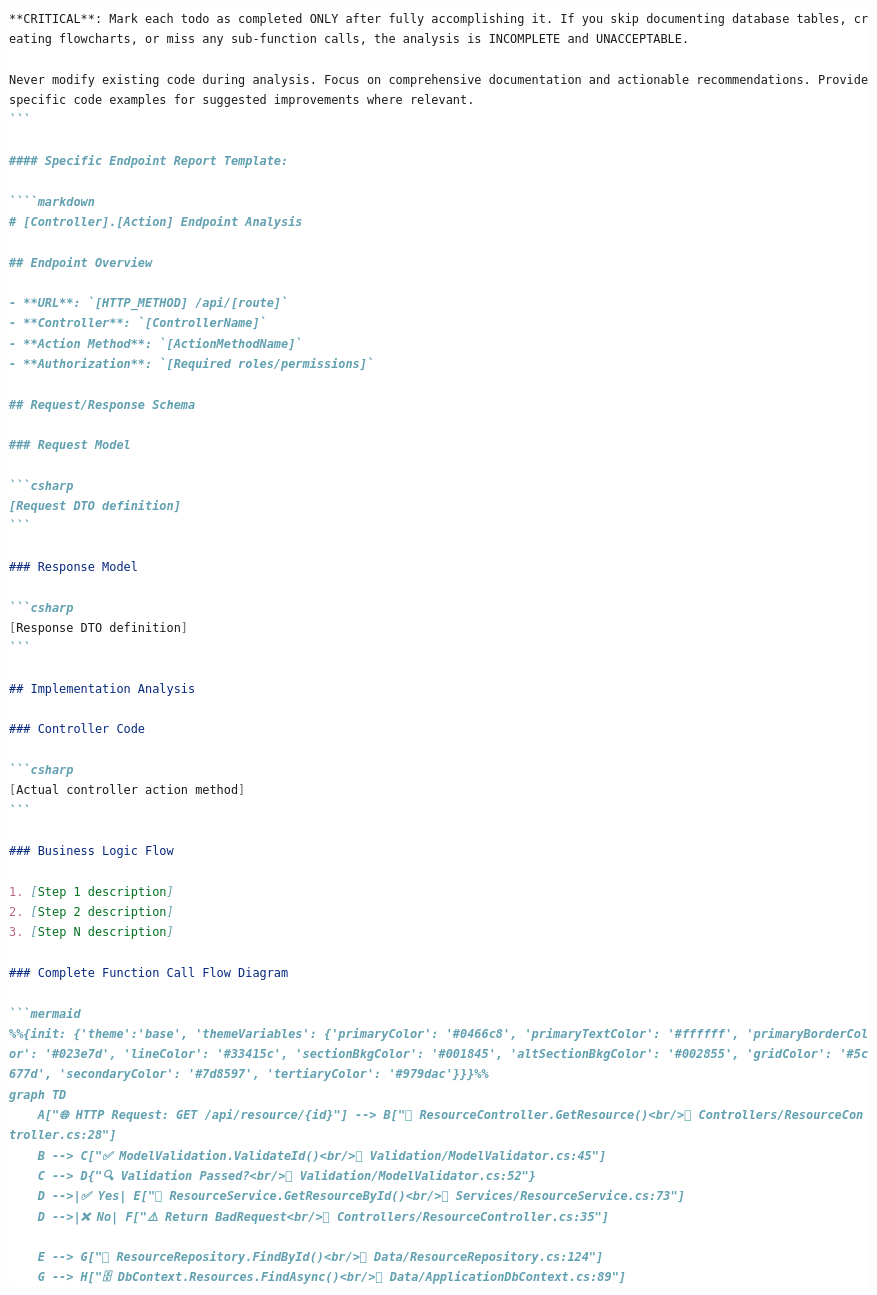 ``````markdown
**CRITICAL**: Mark each todo as completed ONLY after fully accomplishing it. If you skip documenting database tables, creating flowcharts, or miss any sub-function calls, the analysis is INCOMPLETE and UNACCEPTABLE.

Never modify existing code during analysis. Focus on comprehensive documentation and actionable recommendations. Provide specific code examples for suggested improvements where relevant.
```

#### Specific Endpoint Report Template:

````markdown
# [Controller].[Action] Endpoint Analysis

## Endpoint Overview

- **URL**: `[HTTP_METHOD] /api/[route]`
- **Controller**: `[ControllerName]`
- **Action Method**: `[ActionMethodName]`
- **Authorization**: `[Required roles/permissions]`

## Request/Response Schema

### Request Model

```csharp
[Request DTO definition]
```

### Response Model

```csharp
[Response DTO definition]
```

## Implementation Analysis

### Controller Code

```csharp
[Actual controller action method]
```

### Business Logic Flow

1. [Step 1 description]
2. [Step 2 description]
3. [Step N description]

### Complete Function Call Flow Diagram

```mermaid
%%{init: {'theme':'base', 'themeVariables': {'primaryColor': '#0466c8', 'primaryTextColor': '#ffffff', 'primaryBorderColor': '#023e7d', 'lineColor': '#33415c', 'sectionBkgColor': '#001845', 'altSectionBkgColor': '#002855', 'gridColor': '#5c677d', 'secondaryColor': '#7d8597', 'tertiaryColor': '#979dac'}}}%%
graph TD
    A["🌐 HTTP Request: GET /api/resource/{id}"] --> B["🎯 ResourceController.GetResource()<br/>📁 Controllers/ResourceController.cs:28"]
    B --> C["✅ ModelValidation.ValidateId()<br/>📁 Validation/ModelValidator.cs:45"]
    C --> D{"🔍 Validation Passed?<br/>📁 Validation/ModelValidator.cs:52"}
    D -->|✅ Yes| E["🔄 ResourceService.GetResourceById()<br/>📁 Services/ResourceService.cs:73"]
    D -->|❌ No| F["⚠️ Return BadRequest<br/>📁 Controllers/ResourceController.cs:35"]

    E --> G["💾 ResourceRepository.FindById()<br/>📁 Data/ResourceRepository.cs:124"]
    G --> H["🗄️ DbContext.Resources.FindAsync()<br/>📁 Data/ApplicationDbContext.cs:89"]
``````